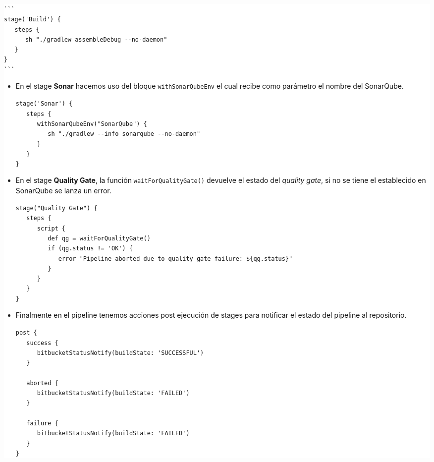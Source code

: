 	```
	stage('Build') {
	   steps {
	      sh "./gradlew assembleDebug --no-daemon"
	   }
	}
	```

* En el stage **Sonar** hacemos uso del bloque `withSonarQubeEnv` el cual recibe como parámetro el nombre del SonarQube.

	```
	stage('Sonar') {
	   steps {
	      withSonarQubeEnv("SonarQube") {
	         sh "./gradlew --info sonarqube --no-daemon"
	      }
	   }
	}
	```

* En el stage **Quality Gate**, la función `waitForQualityGate()` devuelve el estado del *quality gate*, si no se tiene el establecido en SonarQube se lanza un error.

	```
	stage("Quality Gate") {
	   steps {
	      script {
	         def qg = waitForQualityGate()
	         if (qg.status != 'OK') {
	            error "Pipeline aborted due to quality gate failure: ${qg.status}"
	         }
	      }
	   }
	}
	```

* Finalmente en el pipeline tenemos acciones post ejecución de stages para notificar el estado del pipeline al repositorio.

	```
	post {
	   success {
	      bitbucketStatusNotify(buildState: 'SUCCESSFUL')
	   }
	   
	   aborted {
	      bitbucketStatusNotify(buildState: 'FAILED')
	   }
	   
	   failure {
	      bitbucketStatusNotify(buildState: 'FAILED')
	   }
	}
	```